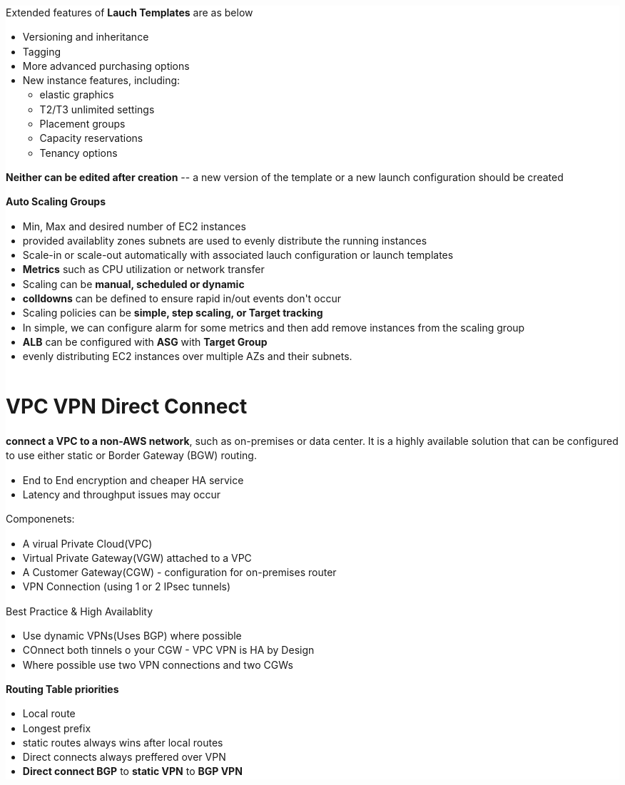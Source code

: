 Extended features of __Lauch Templates__ are as below

- Versioning and inheritance
- Tagging
- More advanced purchasing options
- New instance features, including:
    - elastic graphics
    - T2/T3 unlimited settings
    - Placement groups
    - Capacity reservations
    - Tenancy options

__Neither can be edited after creation__ -- a new version of the template or a new launch configuration should be created

__Auto Scaling Groups__

- Min, Max and desired number of EC2 instances
- provided availablity zones subnets are used to evenly distribute the running instances
- Scale-in or scale-out automatically with associated lauch configuration or launch templates
- __Metrics__ such as CPU utilization or network transfer
- Scaling can be __manual, scheduled or dynamic__
- __colldowns__ can be defined to ensure rapid in/out events don't occur
- Scaling policies can be __simple, step scaling, or Target tracking__
- In simple, we can configure alarm for some metrics and then add remove instances from the scaling group
- __ALB__ can be configured with __ASG__ with __Target Group__
- evenly distributing EC2 instances over multiple AZs and their subnets.



# VPC VPN Direct Connect

__connect a VPC to a non-AWS network__, such as on-premises or data center. It is a highly available solution that can be configured to use either static or Border Gateway (BGW) routing.

- End to End encryption and cheaper HA service
- Latency and throughput issues may occur

Componenets:
- A virual Private Cloud(VPC)
- Virtual Private Gateway(VGW) attached to a VPC
- A Customer Gateway(CGW) - configuration for on-premises router
- VPN Connection (using 1 or 2 IPsec tunnels)

Best Practice & High Availablity
- Use dynamic VPNs(Uses BGP) where possible
- COnnect both tinnels o your CGW - VPC VPN is HA by Design
- Where possible use two VPN connections and two CGWs

__Routing Table priorities__
- Local route
- Longest prefix
- static routes always wins after local routes
- Direct connects always preffered over VPN
- __Direct connect BGP__ to __static VPN__ to __BGP VPN__
